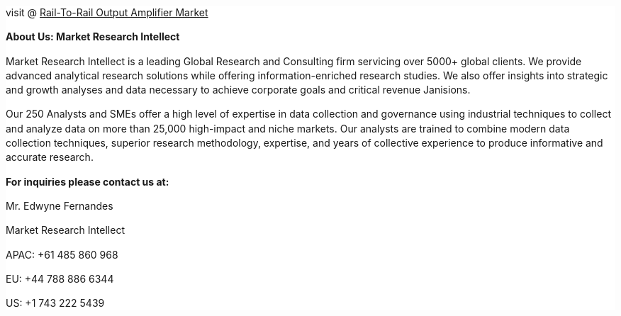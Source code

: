 visit&nbsp;@</strong>&nbsp;</span><span class="font-[700]"><a href="https://www.marketresearchintellect.com/product/global-rail-to-rail-output-amplifier-market/?utm_source=Linkedin&utm_medium=805" target="_blank" data-tracking-control-name="article-ssr-frontend-pulse_little-text-block" data-tracking-will-navigate="" data-test-link="">Rail-To-Rail Output Amplifier Market</a></span></p><p><strong><span class="font-[700]">About Us: Market Research Intellect</span></strong></p><p><span class="">Market Research Intellect is a leading Global Research and Consulting firm servicing over 5000+ global clients. We provide advanced analytical research solutions while offering information-enriched research studies.&nbsp;</span>We also offer insights into strategic and growth analyses and data necessary to achieve corporate goals and critical revenue Janisions.</p><p><span class="">Our 250 Analysts and SMEs offer a high level of expertise in data collection and governance using industrial techniques to collect and analyze data on more than 25,000 high-impact and niche markets. Our analysts are trained to combine modern data collection techniques, superior research methodology, expertise, and years of collective experience to produce informative and accurate research.</span></p><p><strong>For inquiries please contact us at:</strong></p><p>Mr. Edwyne Fernandes</p><p>Market Research Intellect</p><p>APAC: +61 485 860 968</p><p>EU: +44 788 886 6344</p><p>US: +1 743 222 5439</p>
